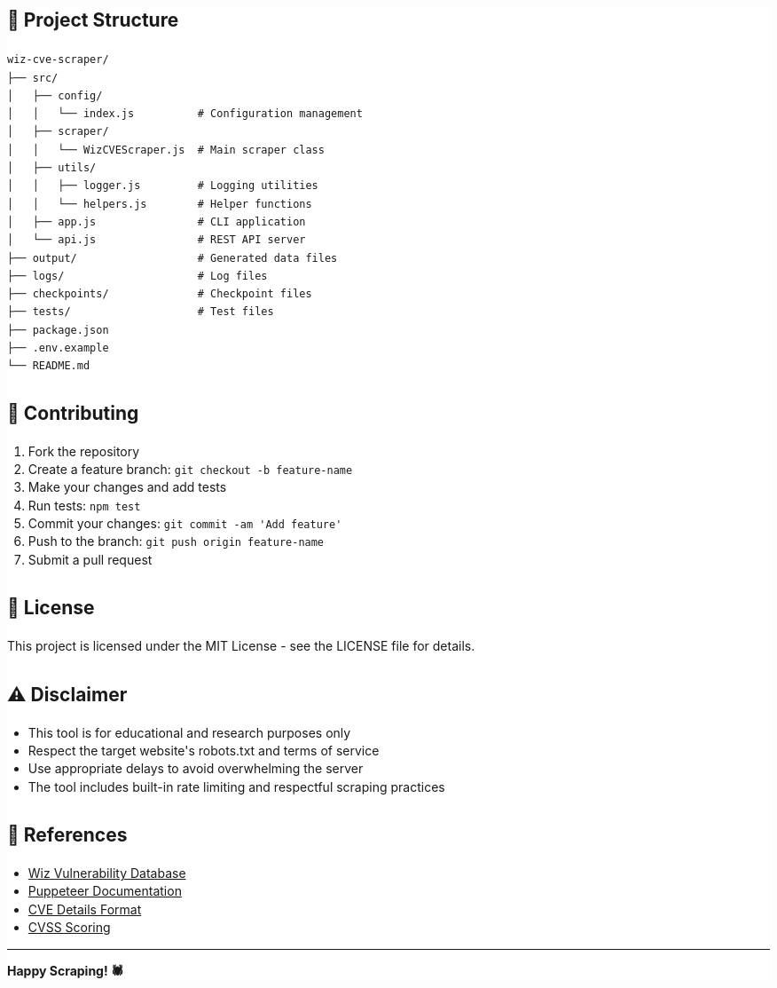 ## 📁 Project Structure

```
wiz-cve-scraper/
├── src/
│   ├── config/
│   │   └── index.js          # Configuration management
│   ├── scraper/
│   │   └── WizCVEScraper.js  # Main scraper class
│   ├── utils/
│   │   ├── logger.js         # Logging utilities
│   │   └── helpers.js        # Helper functions
│   ├── app.js                # CLI application
│   └── api.js                # REST API server
├── output/                   # Generated data files
├── logs/                     # Log files
├── checkpoints/              # Checkpoint files
├── tests/                    # Test files
├── package.json
├── .env.example
└── README.md
```

## 🤝 Contributing

1. Fork the repository
2. Create a feature branch: `git checkout -b feature-name`
3. Make your changes and add tests
4. Run tests: `npm test`
5. Commit your changes: `git commit -am 'Add feature'`
6. Push to the branch: `git push origin feature-name`
7. Submit a pull request

## 📄 License

This project is licensed under the MIT License - see the LICENSE file for details.

## ⚠️ Disclaimer

- This tool is for educational and research purposes only
- Respect the target website's robots.txt and terms of service
- Use appropriate delays to avoid overwhelming the server
- The tool includes built-in rate limiting and respectful scraping practices

## 🔗 References

- [Wiz Vulnerability Database](https://www.wiz.io/vulnerability-database/cve/search)
- [Puppeteer Documentation](https://pptr.dev/)
- [CVE Details Format](https://cve.mitre.org/)
- [CVSS Scoring](https://www.first.org/cvss/)

---

**Happy Scraping! 🕷️**